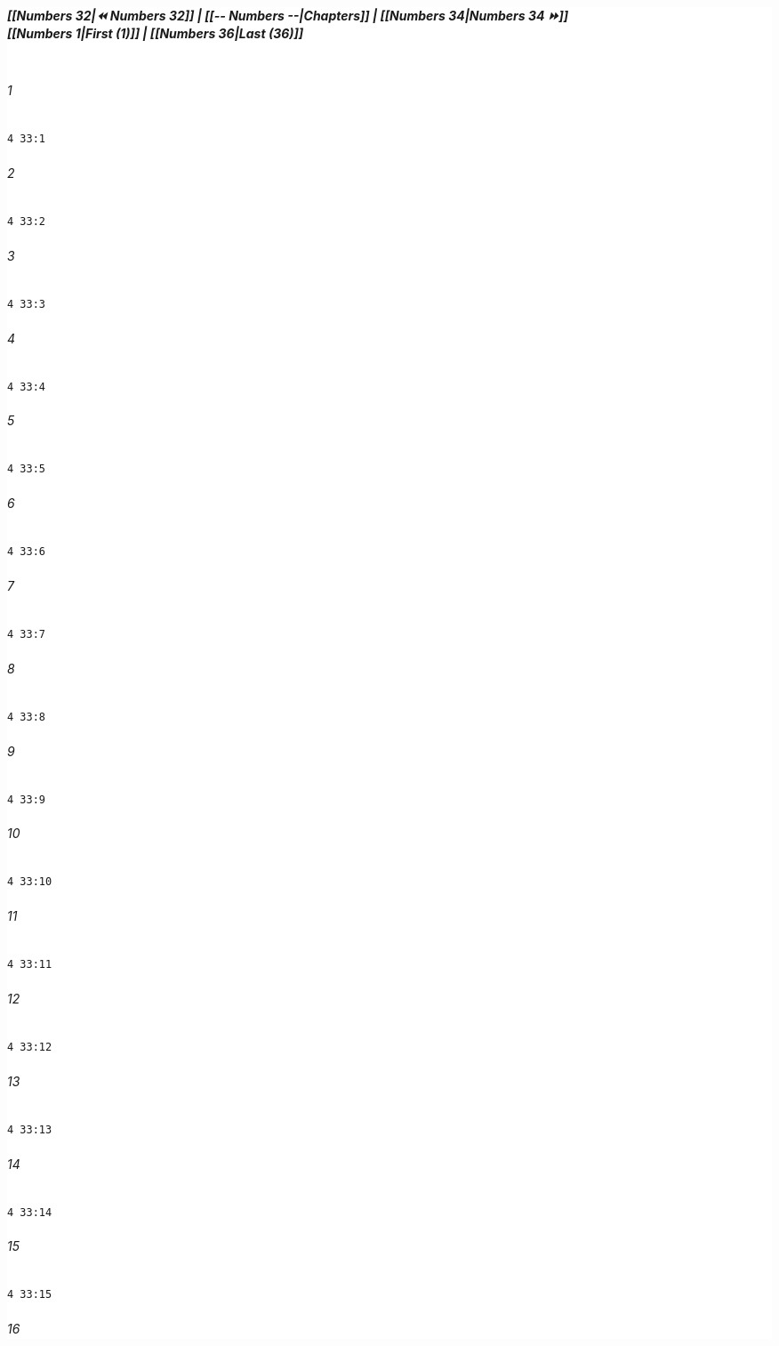 
##### **[[Numbers 32|⏪ Numbers 32]] | [[-- Numbers --|Chapters]] | [[Numbers 34|Numbers 34 ⏩]]**<br>**[[Numbers 1|First (1)]] | [[Numbers 36|Last (36)]]**<br><br>

###### 1
``` verse
4 33:1
```
###### 2
``` verse
4 33:2
```
###### 3
``` verse
4 33:3
```
###### 4
``` verse
4 33:4
```
###### 5
``` verse
4 33:5
```
###### 6
``` verse
4 33:6
```
###### 7
``` verse
4 33:7
```
###### 8
``` verse
4 33:8
```
###### 9
``` verse
4 33:9
```
###### 10
``` verse
4 33:10
```
###### 11
``` verse
4 33:11
```
###### 12
``` verse
4 33:12
```
###### 13
``` verse
4 33:13
```
###### 14
``` verse
4 33:14
```
###### 15
``` verse
4 33:15
```
###### 16
``` verse
```